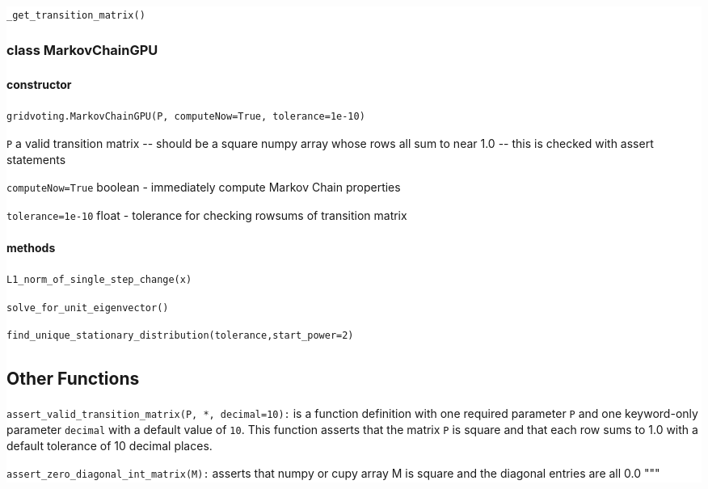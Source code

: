 `_get_transition_matrix()`

### class MarkovChainGPU

#### constructor

`gridvoting.MarkovChainGPU(P, computeNow=True, tolerance=1e-10)`

`P` a valid transition matrix -- should be a square numpy array whose rows all sum to near 1.0 -- this is checked with assert statements

`computeNow=True` boolean - immediately compute Markov Chain properties 

`tolerance=1e-10` float - tolerance for checking rowsums of transition matrix

#### methods

`L1_norm_of_single_step_change(x)`

`solve_for_unit_eigenvector()`

`find_unique_stationary_distribution(tolerance,start_power=2)`




## Other Functions

`assert_valid_transition_matrix(P, *, decimal=10):` is a function definition with one required parameter `P` and one keyword-only parameter `decimal` with a default value of `10`. This function asserts that the matrix `P` is square and that each row sums to 1.0 with a default tolerance of 10 decimal places.

`assert_zero_diagonal_int_matrix(M):` asserts that numpy or cupy array M is square and the diagonal entries are all 0.0 """
